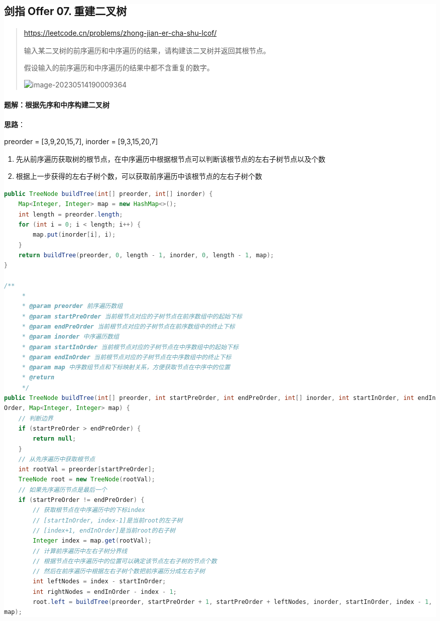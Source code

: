 ## 剑指 Offer 07. 重建二叉树

> https://leetcode.cn/problems/zhong-jian-er-cha-shu-lcof/
>
> 输入某二叉树的前序遍历和中序遍历的结果，请构建该二叉树并返回其根节点。
>
> 假设输入的前序遍历和中序遍历的结果中都不含重复的数字。
>
> ![image-20230514190009364](https://floweryu-image.oss-cn-shanghai.aliyuncs.com/image202307092109837.png)

#### 题解：根据先序和中序构建二叉树

**思路**：

preorder = [3,9,20,15,7], inorder = [9,3,15,20,7]

1. 先从前序遍历获取树的根节点，在中序遍历中根据根节点可以判断该根节点的左右子树节点以及个数

2. 根据上一步获得的左右子树个数，可以获取前序遍历中该根节点的左右子树个数

```java
public TreeNode buildTree(int[] preorder, int[] inorder) {
    Map<Integer, Integer> map = new HashMap<>();
    int length = preorder.length;
    for (int i = 0; i < length; i++) {
        map.put(inorder[i], i);
    }
    return buildTree(preorder, 0, length - 1, inorder, 0, length - 1, map);
}

/**
     *
     * @param preorder 前序遍历数组
     * @param startPreOrder 当前根节点对应的子树节点在前序数组中的起始下标
     * @param endPreOrder 当前根节点对应的子树节点在前序数组中的终止下标
     * @param inorder 中序遍历数组
     * @param startInOrder 当前根节点对应的子树节点在中序数组中的起始下标
     * @param endInOrder 当前根节点对应的子树节点在中序数组中的终止下标
     * @param map 中序数组节点和下标映射关系，方便获取节点在中序中的位置
     * @return
     */
public TreeNode buildTree(int[] preorder, int startPreOrder, int endPreOrder, int[] inorder, int startInOrder, int endInOrder, Map<Integer, Integer> map) {
    // 判断边界
    if (startPreOrder > endPreOrder) {
        return null;
    }
    // 从先序遍历中获取根节点
    int rootVal = preorder[startPreOrder];
    TreeNode root = new TreeNode(rootVal);
    // 如果先序遍历节点是最后一个
    if (startPreOrder != endPreOrder) {
        // 获取根节点在中序遍历中的下标index
        // [startInOrder, index-1]是当前root的左子树
        // [index+1, endInOrder]是当前root的右子树
        Integer index = map.get(rootVal);
        // 计算前序遍历中左右子树分界线
        // 根据节点在中序遍历中的位置可以确定该节点左右子树的节点个数
        // 然后在前序遍历中根据左右子树个数把前序遍历分成左右子树
        int leftNodes = index - startInOrder;
        int rightNodes = endInOrder - index - 1;
        root.left = buildTree(preorder, startPreOrder + 1, startPreOrder + leftNodes, inorder, startInOrder, index - 1, map);
```